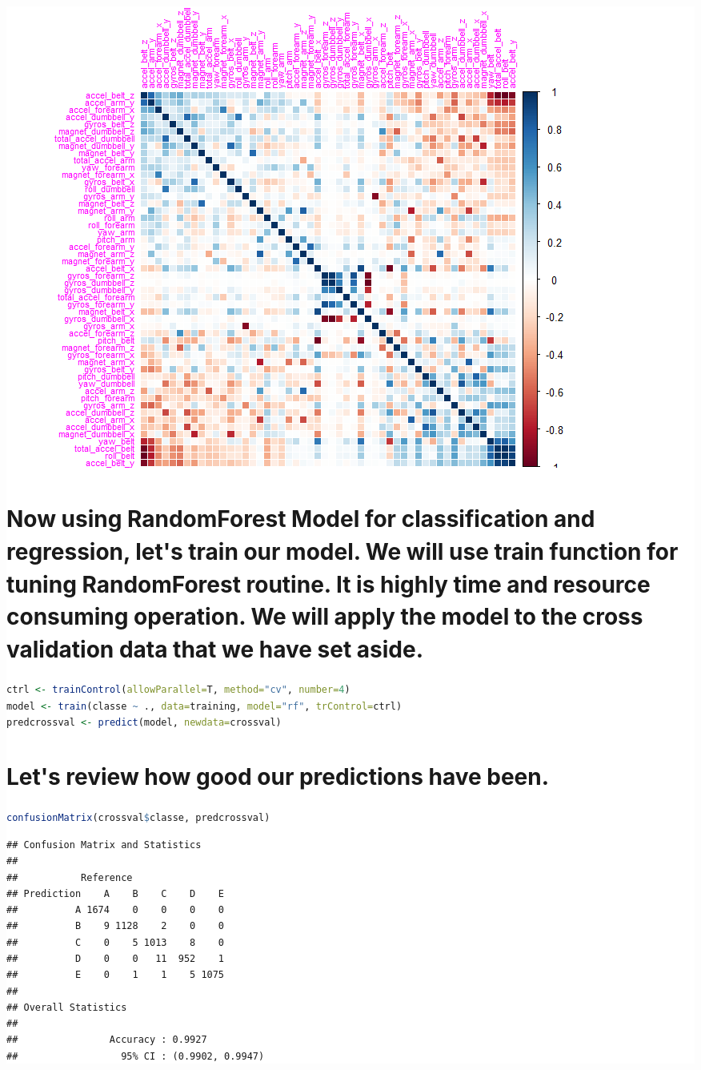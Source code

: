![](./PMLProj_files/figure-html/unnamed-chunk-7-1.png) 
# Now using RandomForest Model for classification and regression, let's train our model. We will use train function for tuning RandomForest routine. It is highly time and resource consuming operation. We will apply the model to the cross validation data that we have set aside.

```r
ctrl <- trainControl(allowParallel=T, method="cv", number=4)
model <- train(classe ~ ., data=training, model="rf", trControl=ctrl)
predcrossval <- predict(model, newdata=crossval)
```
# Let's review how good our predictions have been.

```r
confusionMatrix(crossval$classe, predcrossval) 
```

```
## Confusion Matrix and Statistics
## 
##           Reference
## Prediction    A    B    C    D    E
##          A 1674    0    0    0    0
##          B    9 1128    2    0    0
##          C    0    5 1013    8    0
##          D    0    0   11  952    1
##          E    0    1    1    5 1075
## 
## Overall Statistics
##                                           
##                Accuracy : 0.9927          
##                  95% CI : (0.9902, 0.9947)
```